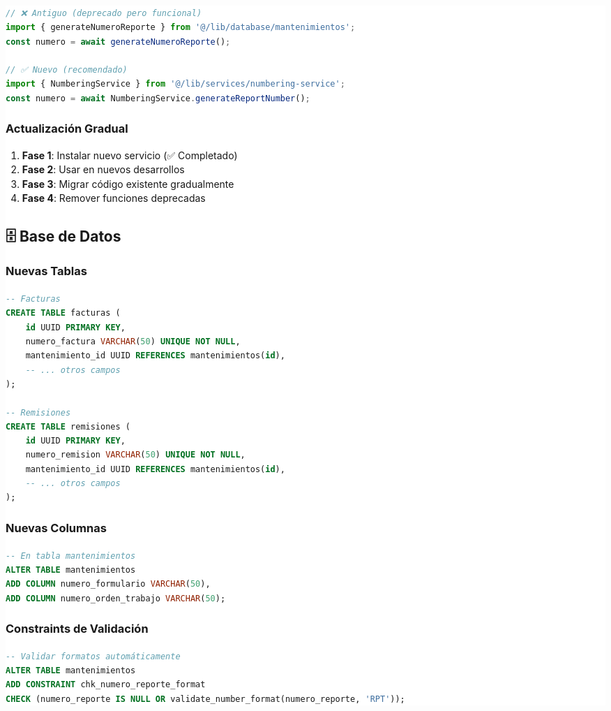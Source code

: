 ```typescript
// ❌ Antiguo (deprecado pero funcional)
import { generateNumeroReporte } from '@/lib/database/mantenimientos';
const numero = await generateNumeroReporte();

// ✅ Nuevo (recomendado)
import { NumberingService } from '@/lib/services/numbering-service';
const numero = await NumberingService.generateReportNumber();
```

### Actualización Gradual

1. **Fase 1**: Instalar nuevo servicio (✅ Completado)
2. **Fase 2**: Usar en nuevos desarrollos
3. **Fase 3**: Migrar código existente gradualmente
4. **Fase 4**: Remover funciones deprecadas

## 🗄️ Base de Datos

### Nuevas Tablas

```sql
-- Facturas
CREATE TABLE facturas (
    id UUID PRIMARY KEY,
    numero_factura VARCHAR(50) UNIQUE NOT NULL,
    mantenimiento_id UUID REFERENCES mantenimientos(id),
    -- ... otros campos
);

-- Remisiones  
CREATE TABLE remisiones (
    id UUID PRIMARY KEY,
    numero_remision VARCHAR(50) UNIQUE NOT NULL,
    mantenimiento_id UUID REFERENCES mantenimientos(id),
    -- ... otros campos
);
```

### Nuevas Columnas

```sql
-- En tabla mantenimientos
ALTER TABLE mantenimientos 
ADD COLUMN numero_formulario VARCHAR(50),
ADD COLUMN numero_orden_trabajo VARCHAR(50);
```

### Constraints de Validación

```sql
-- Validar formatos automáticamente
ALTER TABLE mantenimientos 
ADD CONSTRAINT chk_numero_reporte_format 
CHECK (numero_reporte IS NULL OR validate_number_format(numero_reporte, 'RPT'));
```
